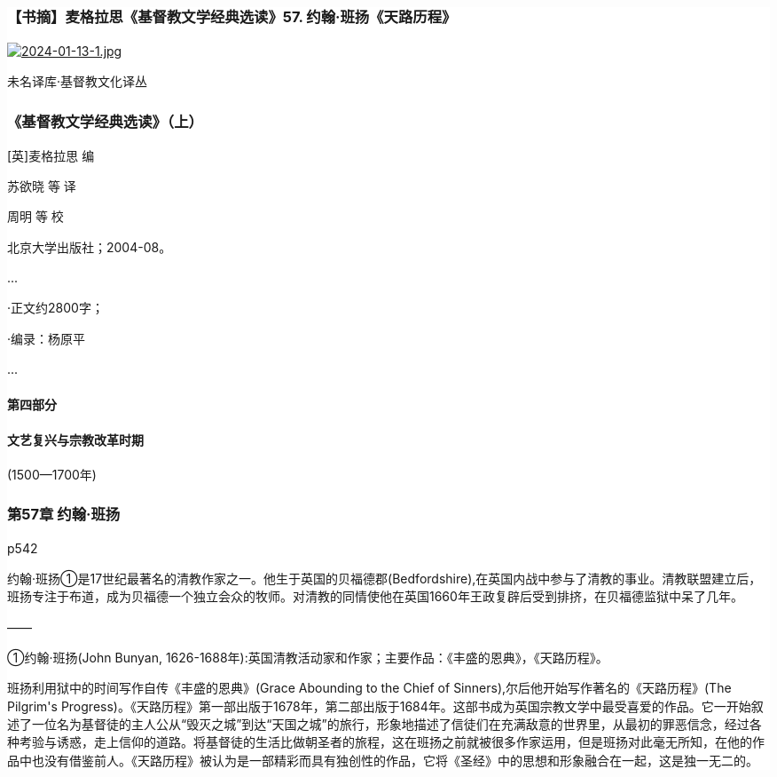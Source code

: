 ### 【书摘】麦格拉思《基督教文学经典选读》​57. 约翰·班扬《天路历程》

[![2024-01-13-1.jpg](https://i.postimg.cc/FFqXnczb/2024-01-13-1.jpg)](https://postimg.cc/0rp4zzpr)

未名译库·基督教文化译丛



### 《基督教文学经典选读》（上）



[英]麦格拉思 编

苏欲晓 等 译

周明 等 校

北京大学出版社；2004-08。



...

·正文约2800字；



·编录：杨原平

...





#### 第四部分



#### 文艺复兴与宗教改革时期

(1500—1700年)



### 第57章  约翰·班扬



p542



约翰·班扬①是17世纪最著名的清教作家之一。他生于英国的贝福德郡(Bedfordshire),在英国内战中参与了清教的事业。清教联盟建立后，班扬专注于布道，成为贝福德一个独立会众的牧师。对清教的同情使他在英国1660年王政复辟后受到排挤，在贝福德监狱中呆了几年。


——



①约翰·班扬(John Bunyan, 1626-1688年):英国清教活动家和作家；主要作品：《丰盛的恩典》，《天路历程》。


班扬利用狱中的时间写作自传《丰盛的恩典》(Grace Abounding to the Chief of Sinners),尔后他开始写作著名的《天路历程》(The Pilgrim's Progress)。《天路历程》第一部出版于1678年，第二部出版于1684年。这部书成为英国宗教文学中最受喜爱的作品。它一开始叙述了一位名为基督徒的主人公从“毁灭之城”到达“天国之城”的旅行，形象地描述了信徒们在充满敌意的世界里，从最初的罪恶信念，经过各种考验与诱惑，走上信仰的道路。将基督徒的生活比做朝圣者的旅程，这在班扬之前就被很多作家运用，但是班扬对此毫无所知，在他的作品中也没有借鉴前人。《天路历程》被认为是一部精彩而具有独创性的作品，它将《圣经》中的思想和形象融合在一起，这是独一无二的。
